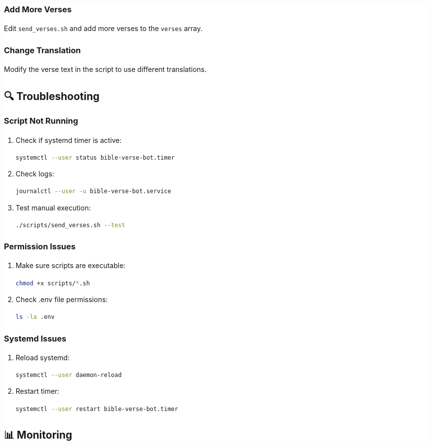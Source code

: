 ### **Add More Verses**

Edit `send_verses.sh` and add more verses to the `verses` array.

### **Change Translation**

Modify the verse text in the script to use different translations.

## 🔍 **Troubleshooting**

### **Script Not Running**

1. Check if systemd timer is active:

   ```bash
   systemctl --user status bible-verse-bot.timer
   ```

2. Check logs:

   ```bash
   journalctl --user -u bible-verse-bot.service
   ```

3. Test manual execution:

   ```bash
   ./scripts/send_verses.sh --test
   ```

### **Permission Issues**

1. Make sure scripts are executable:

   ```bash
   chmod +x scripts/*.sh
   ```

2. Check .env file permissions:

   ```bash
   ls -la .env
   ```

### **Systemd Issues**

1. Reload systemd:

   ```bash
   systemctl --user daemon-reload
   ```

2. Restart timer:

   ```bash
   systemctl --user restart bible-verse-bot.timer
   ```

## 📊 **Monitoring**

